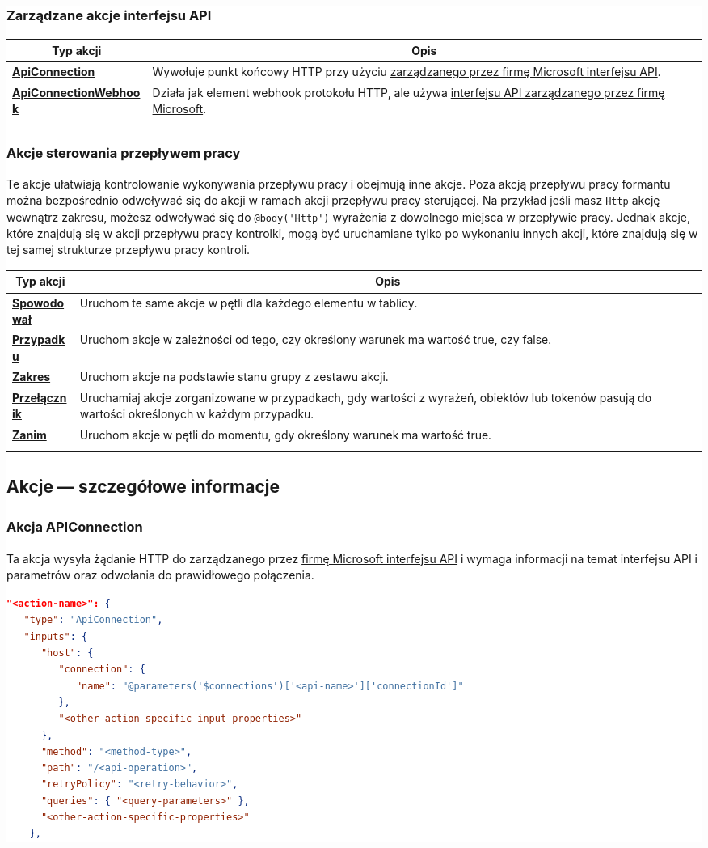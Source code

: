 <a name="managed-api-actions"></a>

### <a name="managed-api-actions"></a>Zarządzane akcje interfejsu API

| Typ akcji | Opis | 
|-------------|-------------|  
| [**ApiConnection**](#apiconnection-action) | Wywołuje punkt końcowy HTTP przy użyciu [zarządzanego przez firmę Microsoft interfejsu API](../connectors/apis-list.md). | 
| [**ApiConnectionWebhook**](#apiconnectionwebhook-action) | Działa jak element webhook protokołu HTTP, ale używa [interfejsu API zarządzanego przez firmę Microsoft](../connectors/apis-list.md). | 
||| 

<a name="control-workflow-actions"></a>

### <a name="control-workflow-actions"></a>Akcje sterowania przepływem pracy

Te akcje ułatwiają kontrolowanie wykonywania przepływu pracy i obejmują inne akcje. Poza akcją przepływu pracy formantu można bezpośrednio odwoływać się do akcji w ramach akcji przepływu pracy sterującej. Na przykład jeśli masz `Http` akcję wewnątrz zakresu, możesz odwoływać się do `@body('Http')` wyrażenia z dowolnego miejsca w przepływie pracy. Jednak akcje, które znajdują się w akcji przepływu pracy kontrolki, mogą być uruchamiane tylko po wykonaniu innych akcji, które znajdują się w tej samej strukturze przepływu pracy kontroli.

| Typ akcji | Opis | 
|-------------|-------------| 
| [**Spowodował**](#foreach-action) | Uruchom te same akcje w pętli dla każdego elementu w tablicy. | 
| [**Przypadku**](#if-action) | Uruchom akcje w zależności od tego, czy określony warunek ma wartość true, czy false. | 
| [**Zakres**](#scope-action) | Uruchom akcje na podstawie stanu grupy z zestawu akcji. | 
| [**Przełącznik**](#switch-action) | Uruchamiaj akcje zorganizowane w przypadkach, gdy wartości z wyrażeń, obiektów lub tokenów pasują do wartości określonych w każdym przypadku. | 
| [**Zanim**](#until-action) | Uruchom akcje w pętli do momentu, gdy określony warunek ma wartość true. | 
|||  

## <a name="actions---detailed-reference"></a>Akcje — szczegółowe informacje

<a name="apiconnection-action"></a>

### <a name="apiconnection-action"></a>Akcja APIConnection

Ta akcja wysyła żądanie HTTP do zarządzanego przez [firmę Microsoft interfejsu API](../connectors/apis-list.md) i wymaga informacji na temat interfejsu API i parametrów oraz odwołania do prawidłowego połączenia. 

``` json
"<action-name>": {
   "type": "ApiConnection",
   "inputs": {
      "host": {
         "connection": {
            "name": "@parameters('$connections')['<api-name>']['connectionId']"
         },
         "<other-action-specific-input-properties>"        
      },
      "method": "<method-type>",
      "path": "/<api-operation>",
      "retryPolicy": "<retry-behavior>",
      "queries": { "<query-parameters>" },
      "<other-action-specific-properties>"
    },
```